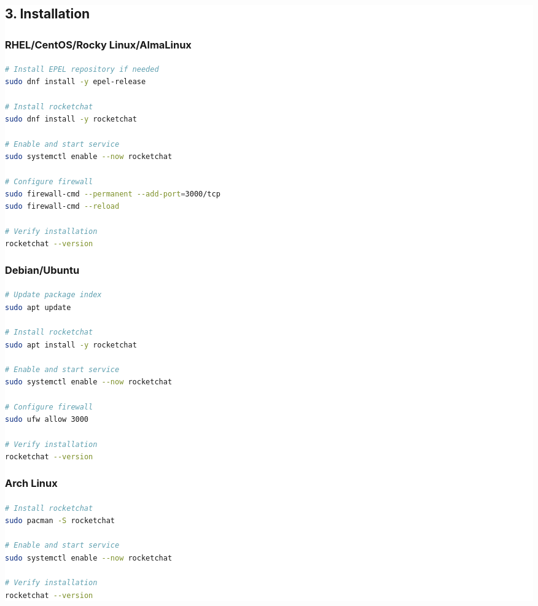 ## 3. Installation

### RHEL/CentOS/Rocky Linux/AlmaLinux

```bash
# Install EPEL repository if needed
sudo dnf install -y epel-release

# Install rocketchat
sudo dnf install -y rocketchat

# Enable and start service
sudo systemctl enable --now rocketchat

# Configure firewall
sudo firewall-cmd --permanent --add-port=3000/tcp
sudo firewall-cmd --reload

# Verify installation
rocketchat --version
```

### Debian/Ubuntu

```bash
# Update package index
sudo apt update

# Install rocketchat
sudo apt install -y rocketchat

# Enable and start service
sudo systemctl enable --now rocketchat

# Configure firewall
sudo ufw allow 3000

# Verify installation
rocketchat --version
```

### Arch Linux

```bash
# Install rocketchat
sudo pacman -S rocketchat

# Enable and start service
sudo systemctl enable --now rocketchat

# Verify installation
rocketchat --version
```
